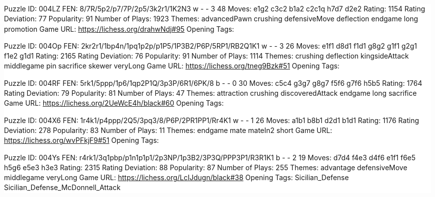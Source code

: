 Puzzle ID: 004LZ
FEN: 8/7R/5p2/p7/7P/2p5/3k2r1/1K2N3 w - - 3 48
Moves: e1g2 c3c2 b1a2 c2c1q h7d7 d2e2
Rating: 1154
Rating Deviation: 77
Popularity: 91
Number of Plays: 1923
Themes: advancedPawn crushing defensiveMove deflection endgame long promotion
Game URL: https://lichess.org/drahwNdj#95
Opening Tags: 

Puzzle ID: 004Op
FEN: 2kr2r1/1bp4n/1pq1p2p/p1P5/1P3B2/P6P/5RP1/RB2Q1K1 w - - 3 26
Moves: e1f1 d8d1 f1d1 g8g2 g1f1 g2g1 f1e2 g1d1
Rating: 2165
Rating Deviation: 76
Popularity: 91
Number of Plays: 1114
Themes: crushing deflection kingsideAttack middlegame pin sacrifice skewer veryLong
Game URL: https://lichess.org/tneg9Bzk#51
Opening Tags: 

Puzzle ID: 004RF
FEN: 5rk1/5ppp/1p6/1qp2P1Q/3p3P/6R1/6PK/8 b - - 0 30
Moves: c5c4 g3g7 g8g7 f5f6 g7f6 h5b5
Rating: 1764
Rating Deviation: 79
Popularity: 81
Number of Plays: 47
Themes: attraction crushing discoveredAttack endgame long sacrifice
Game URL: https://lichess.org/2UeWcE4h/black#60
Opening Tags: 

Puzzle ID: 004X6
FEN: 1r4k1/p4ppp/2Q5/3pq3/8/P6P/2PR1PP1/Rr4K1 w - - 1 26
Moves: a1b1 b8b1 d2d1 b1d1
Rating: 1176
Rating Deviation: 278
Popularity: 83
Number of Plays: 11
Themes: endgame mate mateIn2 short
Game URL: https://lichess.org/wvPFkjF9#51
Opening Tags: 

Puzzle ID: 004Ys
FEN: r4rk1/3q1pbp/p1n1p1p1/2p3NP/1p3B2/3P3Q/PPP3P1/R3R1K1 b - - 2 19
Moves: d7d4 f4e3 d4f6 e1f1 f6e5 h5g6 e5e3 h3e3
Rating: 2315
Rating Deviation: 88
Popularity: 87
Number of Plays: 255
Themes: advantage defensiveMove middlegame veryLong
Game URL: https://lichess.org/LcIJdugn/black#38
Opening Tags: Sicilian_Defense Sicilian_Defense_McDonnell_Attack

